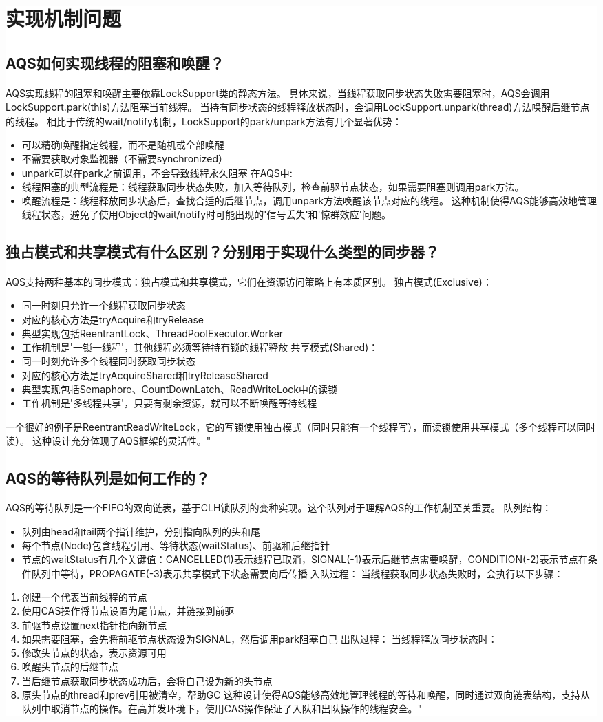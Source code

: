 # 实现机制问题
## AQS如何实现线程的阻塞和唤醒？
AQS实现线程的阻塞和唤醒主要依靠LockSupport类的静态方法。
具体来说，当线程获取同步状态失败需要阻塞时，AQS会调用LockSupport.park(this)方法阻塞当前线程。
当持有同步状态的线程释放状态时，会调用LockSupport.unpark(thread)方法唤醒后继节点的线程。
相比于传统的wait/notify机制，LockSupport的park/unpark方法有几个显著优势：
- 可以精确唤醒指定线程，而不是随机或全部唤醒
- 不需要获取对象监视器（不需要synchronized）
- unpark可以在park之前调用，不会导致线程永久阻塞
在AQS中:
- 线程阻塞的典型流程是：线程获取同步状态失败，加入等待队列，检查前驱节点状态，如果需要阻塞则调用park方法。
- 唤醒流程是：线程释放同步状态后，查找合适的后继节点，调用unpark方法唤醒该节点对应的线程。
这种机制使得AQS能够高效地管理线程状态，避免了使用Object的wait/notify时可能出现的'信号丢失'和'惊群效应'问题。

## 独占模式和共享模式有什么区别？分别用于实现什么类型的同步器？
AQS支持两种基本的同步模式：独占模式和共享模式，它们在资源访问策略上有本质区别。
独占模式(Exclusive)：
- 同一时刻只允许一个线程获取同步状态
- 对应的核心方法是tryAcquire和tryRelease
- 典型实现包括ReentrantLock、ThreadPoolExecutor.Worker
- 工作机制是'一锁一线程'，其他线程必须等待持有锁的线程释放
共享模式(Shared)：
- 同一时刻允许多个线程同时获取同步状态
- 对应的核心方法是tryAcquireShared和tryReleaseShared
- 典型实现包括Semaphore、CountDownLatch、ReadWriteLock中的读锁
- 工作机制是'多线程共享'，只要有剩余资源，就可以不断唤醒等待线程

一个很好的例子是ReentrantReadWriteLock，它的写锁使用独占模式（同时只能有一个线程写），而读锁使用共享模式（多个线程可以同时读）。
这种设计充分体现了AQS框架的灵活性。"

## AQS的等待队列是如何工作的？
AQS的等待队列是一个FIFO的双向链表，基于CLH锁队列的变种实现。这个队列对于理解AQS的工作机制至关重要。
队列结构：
- 队列由head和tail两个指针维护，分别指向队列的头和尾
- 每个节点(Node)包含线程引用、等待状态(waitStatus)、前驱和后继指针
- 节点的waitStatus有几个关键值：CANCELLED(1)表示线程已取消，SIGNAL(-1)表示后继节点需要唤醒，CONDITION(-2)表示节点在条件队列中等待，PROPAGATE(-3)表示共享模式下状态需要向后传播
入队过程：
当线程获取同步状态失败时，会执行以下步骤：
1. 创建一个代表当前线程的节点
2. 使用CAS操作将节点设置为尾节点，并链接到前驱
3. 前驱节点设置next指针指向新节点
4. 如果需要阻塞，会先将前驱节点状态设为SIGNAL，然后调用park阻塞自己
出队过程：
当线程释放同步状态时：
1. 修改头节点的状态，表示资源可用
2. 唤醒头节点的后继节点
3. 当后继节点获取同步状态成功后，会将自己设为新的头节点
4. 原头节点的thread和prev引用被清空，帮助GC
这种设计使得AQS能够高效地管理线程的等待和唤醒，同时通过双向链表结构，支持从队列中取消节点的操作。在高并发环境下，使用CAS操作保证了入队和出队操作的线程安全。"

